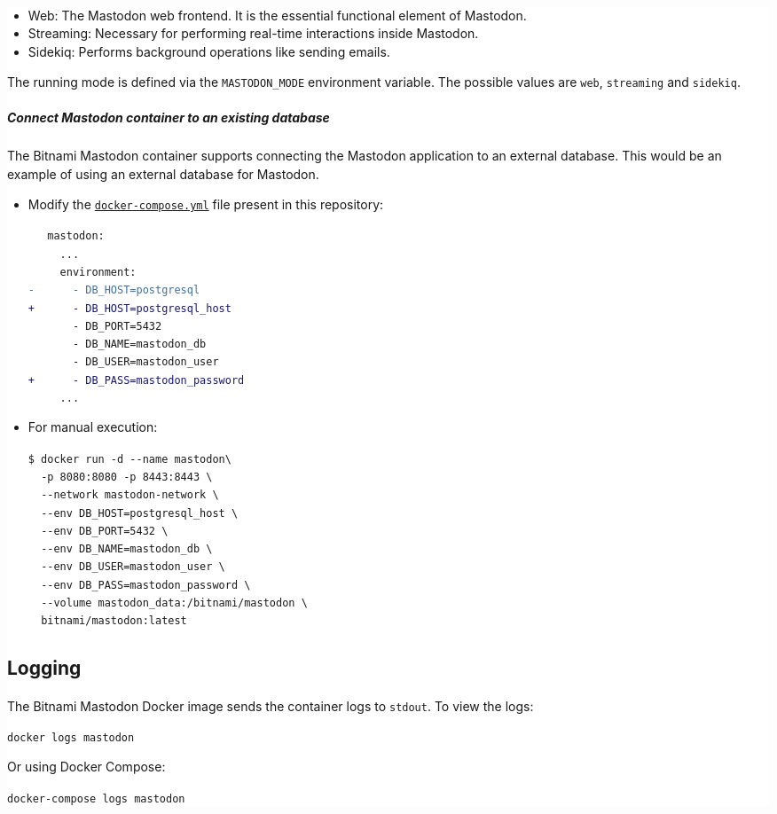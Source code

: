 * Web: The Mastodon web frontend. It is the essential functional element of Mastodon.
* Streaming: Necessary for performing real-time interactions inside Mastodon.
* Sidekiq: Performs background operations like sending emails.

The running mode is defined via the `MASTODON_MODE` environment variable. The possible values are `web`, `streaming` and `sidekiq`.

##### Connect Mastodon container to an existing database

The Bitnami Mastodon container supports connecting the Mastodon application to an external database. This would be an example of using an external database for Mastodon.

* Modify the [`docker-compose.yml`](https://github.com/bitnami/containers/blob/main/bitnami/mastodon/docker-compose.yml) file present in this repository:

    ```diff
       mastodon:
         ...
         environment:
    -      - DB_HOST=postgresql
    +      - DB_HOST=postgresql_host
           - DB_PORT=5432
           - DB_NAME=mastodon_db
           - DB_USER=mastodon_user
    +      - DB_PASS=mastodon_password
         ...
    ```

* For manual execution:

    ```console
    $ docker run -d --name mastodon\
      -p 8080:8080 -p 8443:8443 \
      --network mastodon-network \
      --env DB_HOST=postgresql_host \
      --env DB_PORT=5432 \
      --env DB_NAME=mastodon_db \
      --env DB_USER=mastodon_user \
      --env DB_PASS=mastodon_password \
      --volume mastodon_data:/bitnami/mastodon \
      bitnami/mastodon:latest
    ```

## Logging

The Bitnami Mastodon Docker image sends the container logs to `stdout`. To view the logs:

```console
docker logs mastodon
```

Or using Docker Compose:

```console
docker-compose logs mastodon
```
